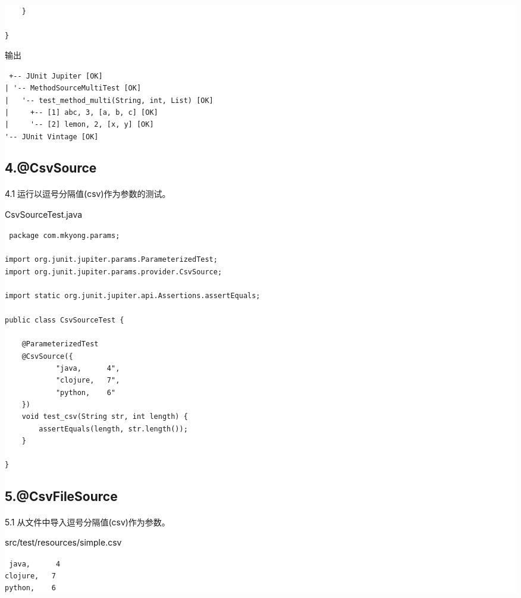 ```
    }

} 
```

输出

```
 +-- JUnit Jupiter [OK]
| '-- MethodSourceMultiTest [OK]
|   '-- test_method_multi(String, int, List) [OK]
|     +-- [1] abc, 3, [a, b, c] [OK]
|     '-- [2] lemon, 2, [x, y] [OK]
'-- JUnit Vintage [OK] 
```

## 4.@CsvSource

4.1 运行以逗号分隔值(csv)作为参数的测试。

CsvSourceTest.java

```
 package com.mkyong.params;

import org.junit.jupiter.params.ParameterizedTest;
import org.junit.jupiter.params.provider.CsvSource;

import static org.junit.jupiter.api.Assertions.assertEquals;

public class CsvSourceTest {

    @ParameterizedTest
    @CsvSource({
            "java,      4",
            "clojure,   7",
            "python,    6"
    })
    void test_csv(String str, int length) {
        assertEquals(length, str.length());
    }

} 
```

## 5.@CsvFileSource

5.1 从文件中导入逗号分隔值(csv)作为参数。

src/test/resources/simple.csv

```
 java,      4
clojure,   7
python,    6 
```
